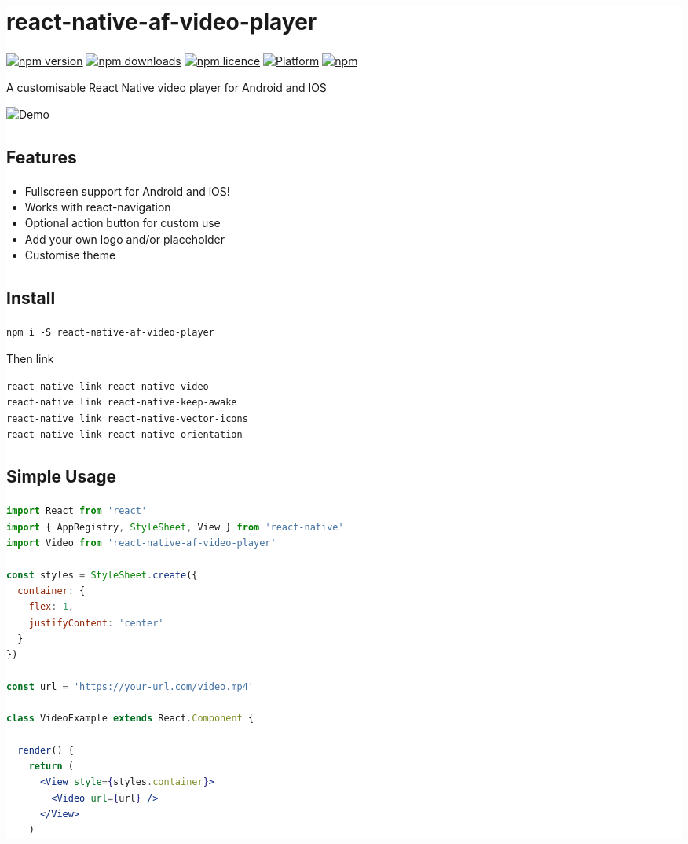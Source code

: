 # react-native-af-video-player

[![npm version](http://img.shields.io/npm/v/react-native-af-video-player.svg?style=flat-square)](https://npmjs.org/package/react-native-af-video-player "View this project on npm")
[![npm downloads](http://img.shields.io/npm/dm/react-native-af-video-player.svg?style=flat-square)](https://npmjs.org/package/react-native-af-video-player "View this project on npm")
[![npm licence](http://img.shields.io/npm/l/react-native-af-video-player.svg?style=flat-square)](https://npmjs.org/package/react-native-af-video-player "View this project on npm")
[![Platform](https://img.shields.io/badge/platform-ios%20%7C%20android-989898.svg?style=flat-square)](https://npmjs.org/package/react-native-af-video-player "View this project on npm")
[![npm](https://img.shields.io/npm/dt/react-native-af-video-player.svg?style=flat-square)](https://npmjs.org/package/react-native-af-video-player "View this project on npm")

A customisable React Native video player for Android and IOS

![Demo](https://github.com/abbasfreestyle/react-native-af-video-player/blob/master/demo.gif)

## Features

* Fullscreen support for Android and iOS!
* Works with react-navigation
* Optional action button for custom use
* Add your own logo and/or placeholder
* Customise theme

## Install

```shell
npm i -S react-native-af-video-player
```

Then link

```shell
react-native link react-native-video
react-native link react-native-keep-awake
react-native link react-native-vector-icons
react-native link react-native-orientation
```

## Simple Usage

```jsx
import React from 'react'
import { AppRegistry, StyleSheet, View } from 'react-native'
import Video from 'react-native-af-video-player'

const styles = StyleSheet.create({
  container: {
    flex: 1,
    justifyContent: 'center'
  }
})

const url = 'https://your-url.com/video.mp4'

class VideoExample extends React.Component {

  render() {
    return (
      <View style={styles.container}>
        <Video url={url} />
      </View>
    )
```